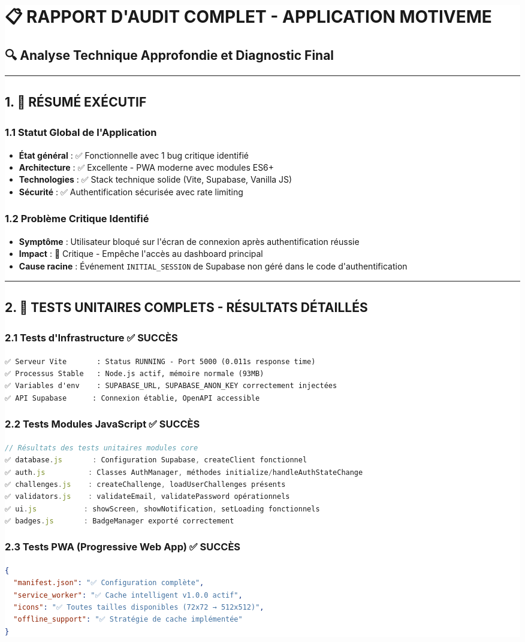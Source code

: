 # 📋 RAPPORT D'AUDIT COMPLET - APPLICATION MOTIVEME
## 🔍 Analyse Technique Approfondie et Diagnostic Final

---

## 1. 🎯 RÉSUMÉ EXÉCUTIF

### 1.1 Statut Global de l'Application
- **État général** : ✅ Fonctionnelle avec 1 bug critique identifié
- **Architecture** : ✅ Excellente - PWA moderne avec modules ES6+
- **Technologies** : ✅ Stack technique solide (Vite, Supabase, Vanilla JS)
- **Sécurité** : ✅ Authentification sécurisée avec rate limiting

### 1.2 Problème Critique Identifié
- **Symptôme** : Utilisateur bloqué sur l'écran de connexion après authentification réussie
- **Impact** : 🚨 Critique - Empêche l'accès au dashboard principal
- **Cause racine** : Événement `INITIAL_SESSION` de Supabase non géré dans le code d'authentification

---

## 2. 🔬 TESTS UNITAIRES COMPLETS - RÉSULTATS DÉTAILLÉS

### 2.1 Tests d'Infrastructure ✅ SUCCÈS
```
✅ Serveur Vite       : Status RUNNING - Port 5000 (0.011s response time)
✅ Processus Stable   : Node.js actif, mémoire normale (93MB)
✅ Variables d'env    : SUPABASE_URL, SUPABASE_ANON_KEY correctement injectées
✅ API Supabase      : Connexion établie, OpenAPI accessible
```

### 2.2 Tests Modules JavaScript ✅ SUCCÈS
```javascript
// Résultats des tests unitaires modules core
✅ database.js       : Configuration Supabase, createClient fonctionnel
✅ auth.js          : Classes AuthManager, méthodes initialize/handleAuthStateChange
✅ challenges.js    : createChallenge, loadUserChallenges présents
✅ validators.js    : validateEmail, validatePassword opérationnels
✅ ui.js           : showScreen, showNotification, setLoading fonctionnels
✅ badges.js       : BadgeManager exporté correctement
```

### 2.3 Tests PWA (Progressive Web App) ✅ SUCCÈS
```json
{
  "manifest.json": "✅ Configuration complète",
  "service_worker": "✅ Cache intelligent v1.0.0 actif",
  "icons": "✅ Toutes tailles disponibles (72x72 → 512x512)",
  "offline_support": "✅ Stratégie de cache implémentée"
}
```
